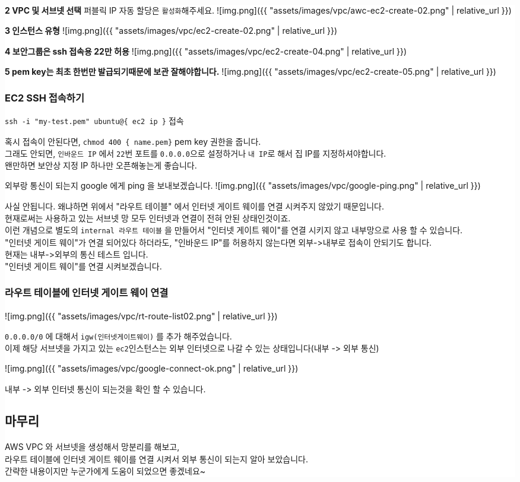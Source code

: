 
**2 VPC 및 서브넷 선택**
퍼블릭 IP 자동 할당은 `활성화`해주세요.
![img.png]({{ "assets/images/vpc/awc-ec2-create-02.png" | relative_url }})


**3 인스턴스 유형**
![img.png]({{ "assets/images/vpc/ec2-create-02.png" | relative_url }})


**4 보안그룹은 ssh 접속용 22만 허용**
![img.png]({{ "assets/images/vpc/ec2-create-04.png" | relative_url }})


**5 pem key는 최초 한번만 발급되기때문에 보관 잘해야합니다.**
![img.png]({{ "assets/images/vpc/ec2-create-05.png" | relative_url }})


### EC2 SSH 접속하기 

`ssh -i "my-test.pem" ubuntu@{ ec2 ip }` 접속 



혹시 접속이 안된다면,
`chmod 400 { name.pem}` pem key 권한을 줍니다.  
그래도 안되면, 
`인바운드 IP` 에서 `22`번 포트를 `0.0.0.0`으로 설정하거나 `내 IP`로 해서 집 IP를 지정하셔야합니다.  
왠만하면 보안상 지정 IP 하나만 오픈해놓는게 좋습니다.  

외부랑 통신이 되는지 google 에게 ping 을 보내보겠습니다. 
![img.png]({{ "assets/images/vpc/google-ping.png" | relative_url }})

사실 안됩니다. 왜냐하면 위에서 "라우트 테이블" 에서 인터넷 게이트 웨이를 연결 시켜주지 않았기 때문입니다.  
현재로써는 사용하고 있는 서브넷 망 모두 인터넷과 연결이 전혀 안된 상태인것이죠.  
이런 개념으로 별도의 `internal 라우트 테이블` 을 만들어서 "인터넷 게이트 웨이"를 연결 시키지 않고 내부망으로 사용 할 수 있습니다.  
"인터넷 게이트 웨이"가 연결 되어있다 하더라도, "인바운드 IP"를 허용하지 않는다면 외부->내부로 접속이 안되기도 합니다.   
현재는 내부->외부의 통신 테스트 입니다.  
"인터넷 게이트 웨이"를 연결 시켜보겠습니다.

### 라우트 테이블에 인터넷 게이트 웨이 연결
![img.png]({{ "assets/images/vpc/rt-route-list02.png" | relative_url }})

`0.0.0.0/0` 에 대해서 `igw(인터넷게이트웨이)` 를 추가 해주었습니다.  
이제 해당 서브넷을 가지고 있는 `ec2`인스턴스는 외부 인터넷으로 나갈 수 있는 상태입니다(내부 -> 외부 통신)


![img.png]({{ "assets/images/vpc/google-connect-ok.png" | relative_url }})

내부 -> 외부 인터넷 통신이 되는것을 확인 할 수 있습니다.


## 마무리

AWS VPC 와 서브넷을 생성해서 망분리를 해보고,  
라우트 테이블에 인터넷 게이트 웨이를 연결 시켜서 외부 통신이 되는지 알아 보았습니다.  
간략한 내용이지만 누군가에게 도움이 되었으면 좋겠네요~ 